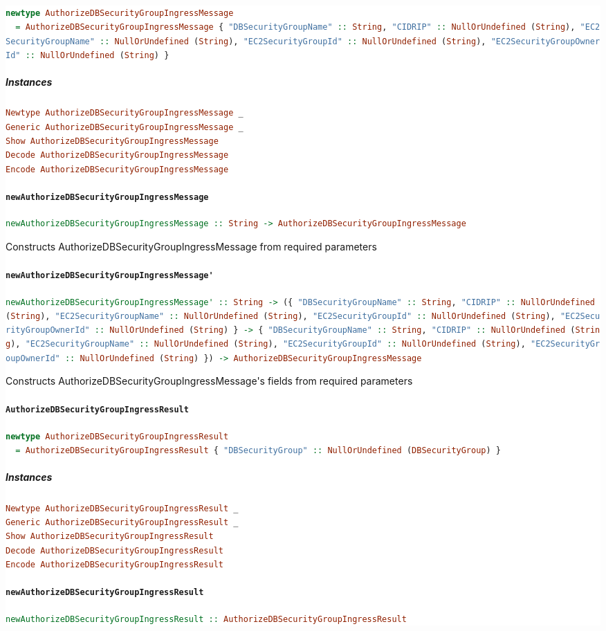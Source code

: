 ``` purescript
newtype AuthorizeDBSecurityGroupIngressMessage
  = AuthorizeDBSecurityGroupIngressMessage { "DBSecurityGroupName" :: String, "CIDRIP" :: NullOrUndefined (String), "EC2SecurityGroupName" :: NullOrUndefined (String), "EC2SecurityGroupId" :: NullOrUndefined (String), "EC2SecurityGroupOwnerId" :: NullOrUndefined (String) }
```

##### Instances
``` purescript
Newtype AuthorizeDBSecurityGroupIngressMessage _
Generic AuthorizeDBSecurityGroupIngressMessage _
Show AuthorizeDBSecurityGroupIngressMessage
Decode AuthorizeDBSecurityGroupIngressMessage
Encode AuthorizeDBSecurityGroupIngressMessage
```

#### `newAuthorizeDBSecurityGroupIngressMessage`

``` purescript
newAuthorizeDBSecurityGroupIngressMessage :: String -> AuthorizeDBSecurityGroupIngressMessage
```

Constructs AuthorizeDBSecurityGroupIngressMessage from required parameters

#### `newAuthorizeDBSecurityGroupIngressMessage'`

``` purescript
newAuthorizeDBSecurityGroupIngressMessage' :: String -> ({ "DBSecurityGroupName" :: String, "CIDRIP" :: NullOrUndefined (String), "EC2SecurityGroupName" :: NullOrUndefined (String), "EC2SecurityGroupId" :: NullOrUndefined (String), "EC2SecurityGroupOwnerId" :: NullOrUndefined (String) } -> { "DBSecurityGroupName" :: String, "CIDRIP" :: NullOrUndefined (String), "EC2SecurityGroupName" :: NullOrUndefined (String), "EC2SecurityGroupId" :: NullOrUndefined (String), "EC2SecurityGroupOwnerId" :: NullOrUndefined (String) }) -> AuthorizeDBSecurityGroupIngressMessage
```

Constructs AuthorizeDBSecurityGroupIngressMessage's fields from required parameters

#### `AuthorizeDBSecurityGroupIngressResult`

``` purescript
newtype AuthorizeDBSecurityGroupIngressResult
  = AuthorizeDBSecurityGroupIngressResult { "DBSecurityGroup" :: NullOrUndefined (DBSecurityGroup) }
```

##### Instances
``` purescript
Newtype AuthorizeDBSecurityGroupIngressResult _
Generic AuthorizeDBSecurityGroupIngressResult _
Show AuthorizeDBSecurityGroupIngressResult
Decode AuthorizeDBSecurityGroupIngressResult
Encode AuthorizeDBSecurityGroupIngressResult
```

#### `newAuthorizeDBSecurityGroupIngressResult`

``` purescript
newAuthorizeDBSecurityGroupIngressResult :: AuthorizeDBSecurityGroupIngressResult
```
